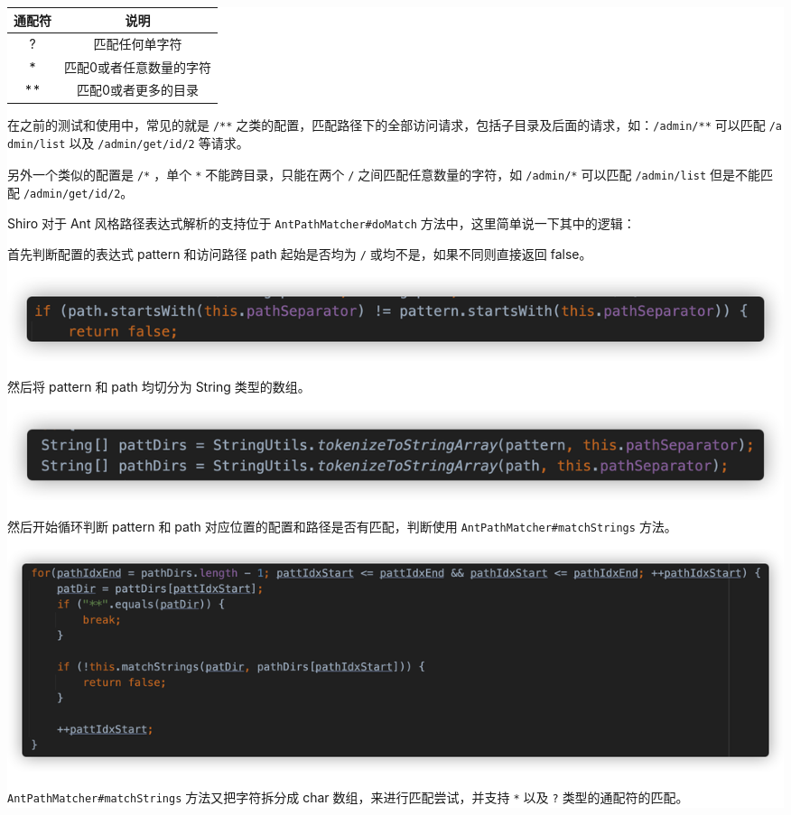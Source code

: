 | 通配符 |          说明           |
| :----: | :---------------------: |
|   ?    |     匹配任何单字符      |
|   \*    | 匹配0或者任意数量的字符 |
|   \*\*   |   匹配0或者更多的目录   |

在之前的测试和使用中，常见的就是 `/**` 之类的配置，匹配路径下的全部访问请求，包括子目录及后面的请求，如：`/admin/**` 可以匹配 `/admin/list` 以及 `/admin/get/id/2` 等请求。

另外一个类似的配置是 `/*` ，单个 `*` 不能跨目录，只能在两个 `/` 之间匹配任意数量的字符，如 `/admin/*`  可以匹配 `/admin/list` 但是不能匹配 `/admin/get/id/2`。

Shiro 对于 Ant 风格路径表达式解析的支持位于 `AntPathMatcher#doMatch` 方法中，这里简单说一下其中的逻辑：

首先判断配置的表达式 pattern 和访问路径 path 起始是否均为 `/` 或均不是，如果不同则直接返回 false。

![](../../images/1642996128791.png)

然后将 pattern 和 path 均切分为 String 类型的数组。

![](../../images/1642996235532.png)

然后开始循环判断 pattern 和 path 对应位置的配置和路径是否有匹配，判断使用 `AntPathMatcher#matchStrings` 方法。

![](../../images/1642996454160.png)

`AntPathMatcher#matchStrings` 方法又把字符拆分成 char 数组，来进行匹配尝试，并支持 `*` 以及 `?` 类型的通配符的匹配。

